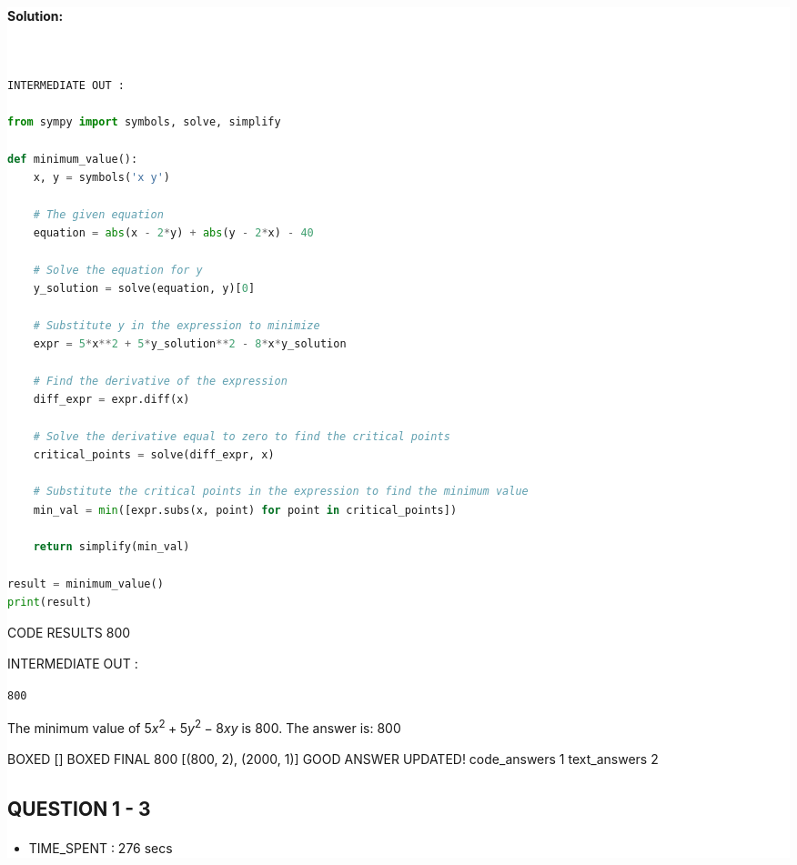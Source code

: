 **Solution:** 


```python


INTERMEDIATE OUT :

from sympy import symbols, solve, simplify

def minimum_value():
    x, y = symbols('x y')

    # The given equation
    equation = abs(x - 2*y) + abs(y - 2*x) - 40

    # Solve the equation for y
    y_solution = solve(equation, y)[0]

    # Substitute y in the expression to minimize
    expr = 5*x**2 + 5*y_solution**2 - 8*x*y_solution

    # Find the derivative of the expression
    diff_expr = expr.diff(x)

    # Solve the derivative equal to zero to find the critical points
    critical_points = solve(diff_expr, x)

    # Substitute the critical points in the expression to find the minimum value
    min_val = min([expr.subs(x, point) for point in critical_points])

    return simplify(min_val)

result = minimum_value()
print(result)
```

CODE RESULTS 800

INTERMEDIATE OUT :
```output
800
```
The minimum value of $5x^2+5y^2-8xy$ is $800$. The answer is: 800

BOXED []
BOXED FINAL 800
[(800, 2), (2000, 1)]
GOOD ANSWER UPDATED!
code_answers 1 text_answers 2



## QUESTION 1 - 3 
- TIME_SPENT : 276 secs
